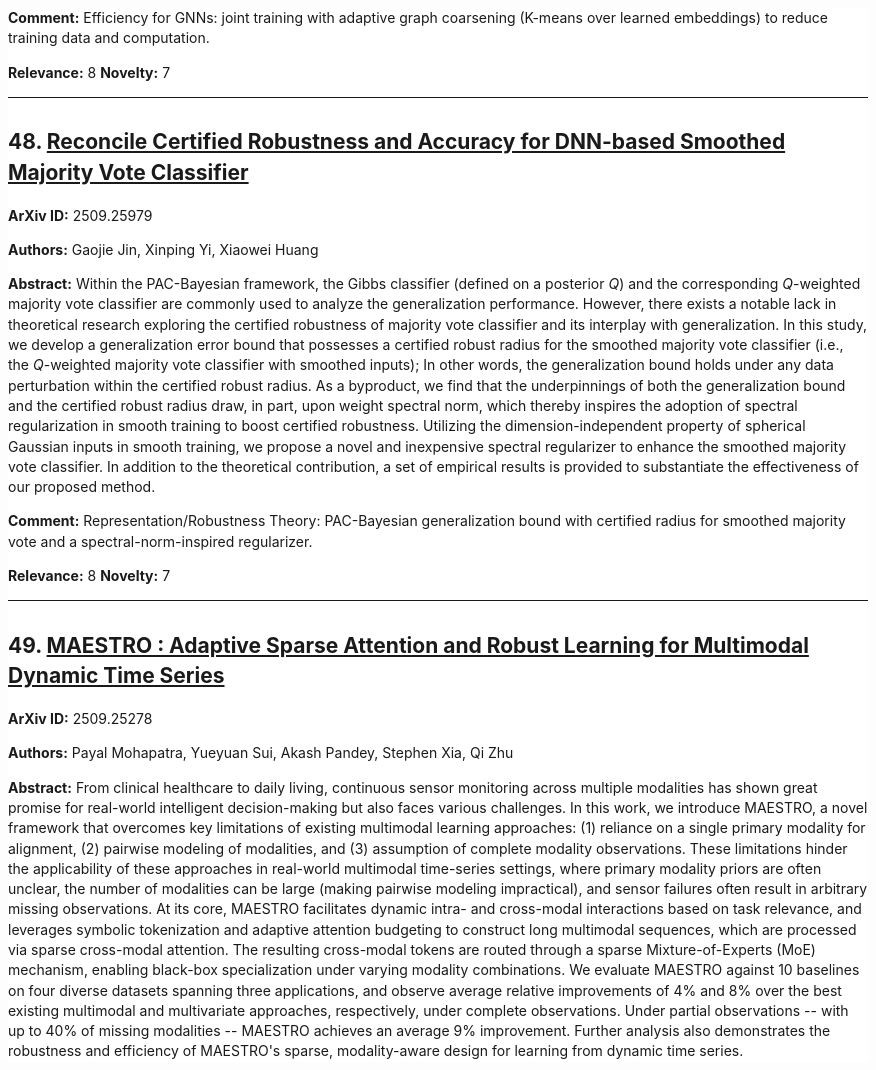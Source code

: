 **Comment:** Efficiency for GNNs: joint training with adaptive graph coarsening (K-means over learned embeddings) to reduce training data and computation.

**Relevance:** 8
**Novelty:** 7

---

## 48. [Reconcile Certified Robustness and Accuracy for DNN-based Smoothed Majority Vote Classifier](https://arxiv.org/abs/2509.25979) <a id="link48"></a>

**ArXiv ID:** 2509.25979

**Authors:** Gaojie Jin, Xinping Yi, Xiaowei Huang

**Abstract:** Within the PAC-Bayesian framework, the Gibbs classifier (defined on a posterior $Q$) and the corresponding $Q$-weighted majority vote classifier are commonly used to analyze the generalization performance. However, there exists a notable lack in theoretical research exploring the certified robustness of majority vote classifier and its interplay with generalization. In this study, we develop a generalization error bound that possesses a certified robust radius for the smoothed majority vote classifier (i.e., the $Q$-weighted majority vote classifier with smoothed inputs); In other words, the generalization bound holds under any data perturbation within the certified robust radius. As a byproduct, we find that the underpinnings of both the generalization bound and the certified robust radius draw, in part, upon weight spectral norm, which thereby inspires the adoption of spectral regularization in smooth training to boost certified robustness. Utilizing the dimension-independent property of spherical Gaussian inputs in smooth training, we propose a novel and inexpensive spectral regularizer to enhance the smoothed majority vote classifier. In addition to the theoretical contribution, a set of empirical results is provided to substantiate the effectiveness of our proposed method.

**Comment:** Representation/Robustness Theory: PAC-Bayesian generalization bound with certified radius for smoothed majority vote and a spectral-norm-inspired regularizer.

**Relevance:** 8
**Novelty:** 7

---

## 49. [MAESTRO : Adaptive Sparse Attention and Robust Learning for Multimodal Dynamic Time Series](https://arxiv.org/abs/2509.25278) <a id="link49"></a>

**ArXiv ID:** 2509.25278

**Authors:** Payal Mohapatra, Yueyuan Sui, Akash Pandey, Stephen Xia, Qi Zhu

**Abstract:** From clinical healthcare to daily living, continuous sensor monitoring across multiple modalities has shown great promise for real-world intelligent decision-making but also faces various challenges. In this work, we introduce MAESTRO, a novel framework that overcomes key limitations of existing multimodal learning approaches: (1) reliance on a single primary modality for alignment, (2) pairwise modeling of modalities, and (3) assumption of complete modality observations. These limitations hinder the applicability of these approaches in real-world multimodal time-series settings, where primary modality priors are often unclear, the number of modalities can be large (making pairwise modeling impractical), and sensor failures often result in arbitrary missing observations. At its core, MAESTRO facilitates dynamic intra- and cross-modal interactions based on task relevance, and leverages symbolic tokenization and adaptive attention budgeting to construct long multimodal sequences, which are processed via sparse cross-modal attention. The resulting cross-modal tokens are routed through a sparse Mixture-of-Experts (MoE) mechanism, enabling black-box specialization under varying modality combinations. We evaluate MAESTRO against 10 baselines on four diverse datasets spanning three applications, and observe average relative improvements of 4% and 8% over the best existing multimodal and multivariate approaches, respectively, under complete observations. Under partial observations -- with up to 40% of missing modalities -- MAESTRO achieves an average 9% improvement. Further analysis also demonstrates the robustness and efficiency of MAESTRO's sparse, modality-aware design for learning from dynamic time series.

